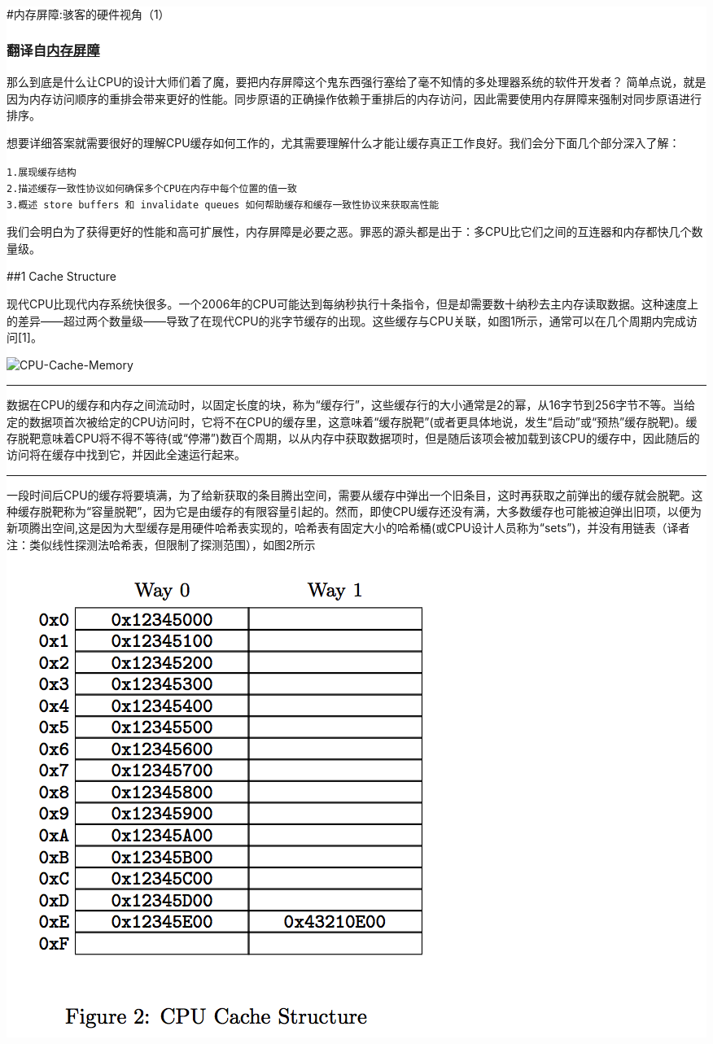 #内存屏障:骇客的硬件视角（1）

### 翻译自[内存屏障](http://www.rdrop.com/users/paulmck/scalability/paper/whymb.2010.07.23a.pdf)

那么到底是什么让CPU的设计大师们着了魔，要把内存屏障这个鬼东西强行塞给了毫不知情的多处理器系统的软件开发者？
简单点说，就是因为内存访问顺序的重排会带来更好的性能。同步原语的正确操作依赖于重排后的内存访问，因此需要使用内存屏障来强制对同步原语进行排序。

想要详细答案就需要很好的理解CPU缓存如何工作的，尤其需要理解什么才能让缓存真正工作良好。我们会分下面几个部分深入了解：

	1.展现缓存结构
	2.描述缓存一致性协议如何确保多个CPU在内存中每个位置的值一致
	3.概述 store buffers 和 invalidate queues 如何帮助缓存和缓存一致性协议来获取高性能


我们会明白为了获得更好的性能和高可扩展性，内存屏障是必要之恶。罪恶的源头都是出于：多CPU比它们之间的互连器和内存都快几个数量级。


##1 Cache Structure

现代CPU比现代内存系统快很多。一个2006年的CPU可能达到每纳秒执行十条指令，但是却需要数十纳秒去主内存读取数据。这种速度上的差异——超过两个数量级——导致了在现代CPU的兆字节缓存的出现。这些缓存与CPU关联，如图1所示，通常可以在几个周期内完成访问[1]。

![CPU-Cache-Memory](￼CPU-Cache.tiff)

------------

数据在CPU的缓存和内存之间流动时，以固定长度的块，称为“缓存行”，这些缓存行的大小通常是2的幂，从16字节到256字节不等。当给定的数据项首次被给定的CPU访问时，它将不在CPU的缓存里，这意味着“缓存脱靶”(或者更具体地说，发生“启动”或“预热”缓存脱靶)。缓存脱靶意味着CPU将不得不等待(或“停滞”)数百个周期，以从内存中获取数据项时，但是随后该项会被加载到该CPU的缓存中，因此随后的访问将在缓存中找到它，并因此全速运行起来。

-------------------------
一段时间后CPU的缓存将要填满，为了给新获取的条目腾出空间，需要从缓存中弹出一个旧条目，这时再获取之前弹出的缓存就会脱靶。这种缓存脱靶称为“容量脱靶”，因为它是由缓存的有限容量引起的。然而，即使CPU缓存还没有满，大多数缓存也可能被迫弹出旧项，以便为新项腾出空间,这是因为大型缓存是用硬件哈希表实现的，哈希表有固定大小的哈希桶(或CPU设计人员称为“sets”)，并没有用链表（译者注：类似线性探测法哈希表，但限制了探测范围），如图2所示


![CPU-Cache](./CPU-Cache1.tiff)
